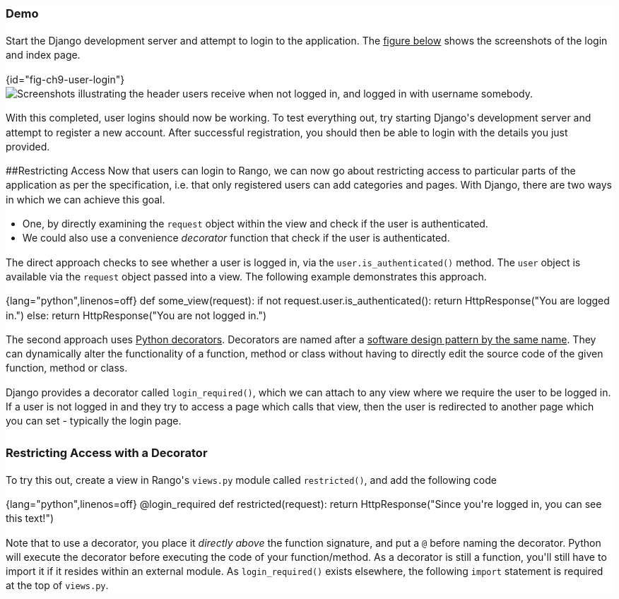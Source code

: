 
### Demo
Start the Django development server and attempt to login to the application. The [figure below](#fig-ch9-user-login) shows the screenshots of the login and index page.

{id="fig-ch9-user-login"}
![Screenshots illustrating the header users receive when not logged in,
and logged in with username
`somebody`.](images/ch9-rango-login-message.png)

With this completed, user logins should now be working. To test everything out, try starting Django's development server and attempt to register a new account. After successful registration, you should then be able to login with the details you just provided.

##Restricting Access
Now that users can login to Rango, we can now go about restricting access to particular parts of the application as per the specification, i.e. that only registered users can add categories and pages. With Django, there are two ways in which we can achieve this goal.

- One, by directly examining the `request` object within the view and check if the user is authenticated.
- We could also use a convenience *decorator* function that check if the user is authenticated.

The direct approach checks to see whether a user is logged in, via the `user.is_authenticated()` method. The `user` object is available via the `request` object passed into a view. The following example demonstrates this approach.

{lang="python",linenos=off}
	def some_view(request):
	    if not request.user.is_authenticated():
	        return HttpResponse("You are logged in.")
	    else:
	        return HttpResponse("You are not logged in.")

The second approach uses [Python decorators](http://wiki.python.org/moin/PythonDecorators). Decorators
are named after a [software design pattern by the same name](http://en.wikipedia.org/wiki/Decorator_pattern). They can dynamically alter the functionality of a function, method or class without having to directly edit the source code of the given function, method or class.

Django provides a decorator called `login_required()`, which we can attach to any view where we require the user to be logged in. If a user is not logged in and they try to access a page which calls that view, then the user is redirected to another page which you can set - typically the login page.

### Restricting Access with a Decorator

To try this out, create a view in Rango's `views.py` module called `restricted()`, and add the following code

{lang="python",linenos=off}
	@login_required
	def restricted(request):
	    return HttpResponse("Since you're logged in, you can see this text!")

Note that to use a decorator, you place it *directly above* the function signature, and put a `@` before naming the decorator. Python will execute the decorator before executing the code of your function/method. As a decorator is still a function, you'll still have to import it if it resides within an external module. As `login_required()` exists elsewhere, the following `import` statement is required at the top of `views.py`.
